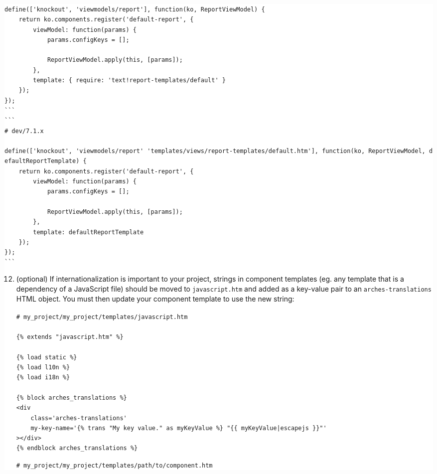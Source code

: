     define(['knockout', 'viewmodels/report'], function(ko, ReportViewModel) {
        return ko.components.register('default-report', {
            viewModel: function(params) {
                params.configKeys = [];

                ReportViewModel.apply(this, [params]);
            },
            template: { require: 'text!report-templates/default' }
        });
    });
    ```
    ```
    # dev/7.1.x

    define(['knockout', 'viewmodels/report' 'templates/views/report-templates/default.htm'], function(ko, ReportViewModel, defaultReportTemplate) {
        return ko.components.register('default-report', {
            viewModel: function(params) {
                params.configKeys = [];

                ReportViewModel.apply(this, [params]);
            },
            template: defaultReportTemplate
        });
    });
    ```

12. (optional) If internationalization is important to your project, strings in component templates (eg. any template that is a dependency of a JavaScript file) should be moved to `javascript.htm` and added as a key-value pair to an `arches-translations` HTML object. You must then update your component template to use the new string: 
    ```
    # my_project/my_project/templates/javascript.htm

    {% extends "javascript.htm" %}

    {% load static %}
    {% load l10n %}
    {% load i18n %}

    {% block arches_translations %}
    <div 
        class='arches-translations'
        my-key-name='{% trans "My key value." as myKeyValue %} "{{ myKeyValue|escapejs }}"'
    ></div>
    {% endblock arches_translations %}

    ```
    ```
    # my_project/my_project/templates/path/to/component.htm
